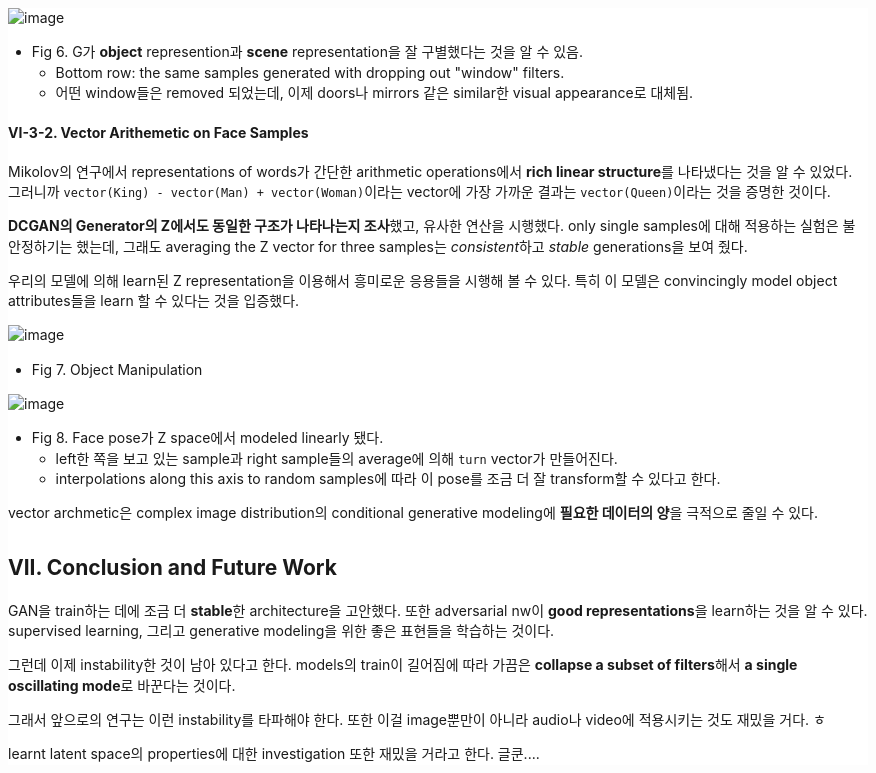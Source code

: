 ![image](https://user-images.githubusercontent.com/69420512/136013386-eb776d26-5163-4919-8f9f-7269d5988a2b.png)

- Fig 6. G가 **object** represention과 **scene** representation을 잘 구별했다는 것을 알 수 있음.
  - Bottom row: the same samples generated with dropping out "window" filters.
  - 어떤 window들은 removed 되었는데, 이제 doors나 mirrors 같은 similar한 visual appearance로 대체됨.
  

#### VI-3-2. Vector Arithemetic on Face Samples

Mikolov의 연구에서 representations of words가 간단한 arithmetic operations에서 **rich linear structure**를 나타냈다는 것을 알 수 있었다.
그러니까 `vector(King) - vector(Man) + vector(Woman)`이라는 vector에 가장 가까운 결과는 `vector(Queen)`이라는 것을 증명한 것이다.

**DCGAN의 Generator의 Z에서도 동일한 구조가 나타나는지 조사**했고, 유사한 연산을 시행했다. only single samples에 대해 적용하는 실험은 불안정하기는 했는데, 그래도 averaging the Z vector for three samples는 *consistent*하고 *stable* generations을 보여 줬다.

우리의 모델에 의해 learn된 Z representation을 이용해서 흥미로운 응용들을 시행해 볼 수 있다. 특히 이 모델은 convincingly model object attributes들을 learn 할 수 있다는 것을 입증했다.

![image](https://user-images.githubusercontent.com/69420512/136014979-49782a06-a908-4acd-94ca-7d388bf24ac7.png)

- Fig 7. Object Manipulation

![image](https://user-images.githubusercontent.com/69420512/136010909-97e5291e-6126-44c5-9722-df5311055880.png)

- Fig 8. Face pose가 Z space에서 modeled linearly 됐다.
  - left한 쪽을 보고 있는 sample과 right sample들의 average에 의해 `turn` vector가 만들어진다. 
  - interpolations along this axis to random samples에 따라 이 pose를 조금 더 잘 transform할 수 있다고 한다.
  
vector archmetic은 complex image distribution의 conditional generative modeling에 **필요한 데이터의 양**을 극적으로 줄일 수 있다.

## VII. Conclusion and Future Work

GAN을 train하는 데에 조금 더 **stable**한 architecture을 고안했다. 또한 adversarial nw이 **good representations**을 learn하는 것을 알 수 있다.
supervised learning, 그리고 generative modeling을 위한 좋은 표현들을 학습하는 것이다.

그런데 이제 instability한 것이 남아 있다고 한다. models의 train이 길어짐에 따라 가끔은 **collapse a subset of filters**해서 **a single oscillating mode**로 바꾼다는 것이다.

그래서 앞으로의 연구는 이런 instability를 타파해야 한다. 또한 이걸 image뿐만이 아니라 audio나 video에 적용시키는 것도 재밌을 거다. ㅎ

learnt latent space의 properties에 대한 investigation 또한 재밌을 거라고 한다. 글쿤....